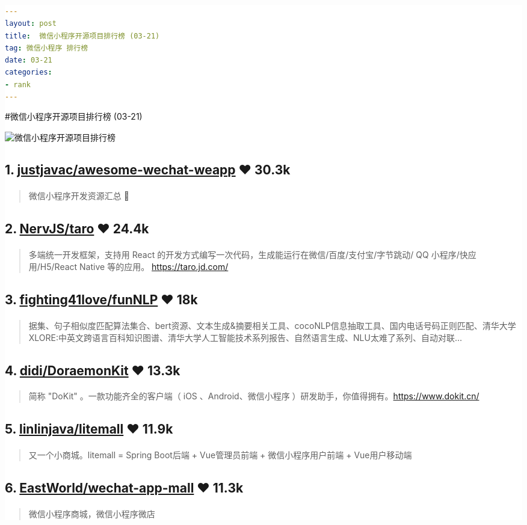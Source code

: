 ```yaml
---
layout: post
title:  微信小程序开源项目排行榜 (03-21)
tag: 微信小程序 排行榜
date: 03-21
categories:
- rank
---
```


#微信小程序开源项目排行榜 (03-21)

![微信小程序开源项目排行榜](http://code4flutter.oss-cn-beijing.aliyuncs.com/imgs/微信小程序.png)


## 1. [justjavac/awesome-wechat-weapp](http://github.com/justjavac/awesome-wechat-weapp)  ♥️ 30.3k
             
> 微信小程序开发资源汇总 💯
 

## 2. [NervJS/taro](http://github.com/NervJS/taro)  ♥️ 24.4k
             
> 多端统一开发框架，支持用 React 的开发方式编写一次代码，生成能运行在微信/百度/支付宝/字节跳动/ QQ 小程序/快应用/H5/React Native 等的应用。 https://taro.jd.com/
 

## 3. [fighting41love/funNLP](http://github.com/fighting41love/funNLP)  ♥️ 18k
             
> 据集、句子相似度匹配算法集合、bert资源、文本生成&摘要相关工具、cocoNLP信息抽取工具、国内电话号码正则匹配、清华大学XLORE:中英文跨语言百科知识图谱、清华大学人工智能技术系列报告、自然语言生成、NLU太难了系列、自动对联…
       

## 4. [didi/DoraemonKit](http://github.com/didi/DoraemonKit)  ♥️ 13.3k
             
> 简称 "DoKit" 。一款功能齐全的客户端（ iOS 、Android、微信小程序 ）研发助手，你值得拥有。https://www.dokit.cn/
 

## 5. [linlinjava/litemall](http://github.com/linlinjava/litemall)  ♥️ 11.9k
             
> 又一个小商城。litemall = Spring Boot后端 + Vue管理员前端 + 微信小程序用户前端 + Vue用户移动端
       

## 6. [EastWorld/wechat-app-mall](http://github.com/EastWorld/wechat-app-mall)  ♥️ 11.3k
             
> 微信小程序商城，微信小程序微店
       